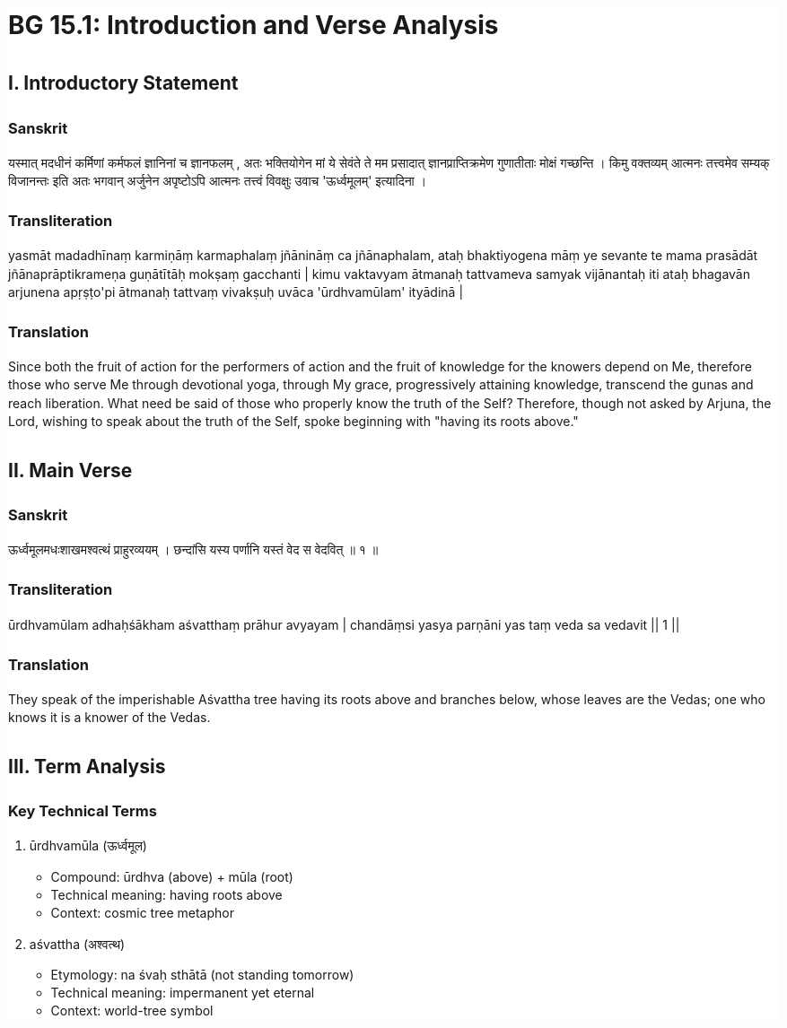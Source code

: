 # BG 15.1: Introduction and Verse Analysis

## I. Introductory Statement

### Sanskrit
यस्मात् मदधीनं कर्मिणां कर्मफलं ज्ञानिनां च ज्ञानफलम् , अतः भक्तियोगेन मां ये सेवंते ते मम प्रसादात् ज्ञानप्राप्तिक्रमेण गुणातीताः मोक्षं गच्छन्ति । किमु वक्तव्यम् आत्मनः तत्त्वमेव सम्यक् विजानन्तः इति अतः भगवान् अर्जुनेन अपृष्टोऽपि आत्मनः तत्त्वं विवक्षुः उवाच 'ऊर्ध्वमूलम्' इत्यादिना ।

### Transliteration
yasmāt madadhīnaṃ karmiṇāṃ karmaphalaṃ jñānināṃ ca jñānaphalam, ataḥ bhaktiyogena māṃ ye sevante te mama prasādāt jñānaprāptikrameṇa guṇātītāḥ mokṣaṃ gacchanti | kimu vaktavyam ātmanaḥ tattvameva samyak vijānantaḥ iti ataḥ bhagavān arjunena apṛṣṭo'pi ātmanaḥ tattvaṃ vivakṣuḥ uvāca 'ūrdhvamūlam' ityādinā |

### Translation
Since both the fruit of action for the performers of action and the fruit of knowledge for the knowers depend on Me, therefore those who serve Me through devotional yoga, through My grace, progressively attaining knowledge, transcend the gunas and reach liberation. What need be said of those who properly know the truth of the Self? Therefore, though not asked by Arjuna, the Lord, wishing to speak about the truth of the Self, spoke beginning with "having its roots above."

## II. Main Verse

### Sanskrit
ऊर्ध्वमूलमधःशाखमश्वत्थं प्राहुरव्ययम् ।
छन्दांसि यस्य पर्णानि यस्तं वेद स वेदवित् ॥ १ ॥

### Transliteration
ūrdhvamūlam adhaḥśākham aśvatthaṃ prāhur avyayam |
chandāṃsi yasya parṇāni yas taṃ veda sa vedavit || 1 ||

### Translation
They speak of the imperishable Aśvattha tree having its roots above and branches below, whose leaves are the Vedas; one who knows it is a knower of the Vedas.

## III. Term Analysis

### Key Technical Terms
1. ūrdhvamūla (ऊर्ध्वमूल)
   - Compound: ūrdhva (above) + mūla (root)
   - Technical meaning: having roots above
   - Context: cosmic tree metaphor

2. aśvattha (अश्वत्थ)
   - Etymology: na śvaḥ sthātā (not standing tomorrow)
   - Technical meaning: impermanent yet eternal
   - Context: world-tree symbol
